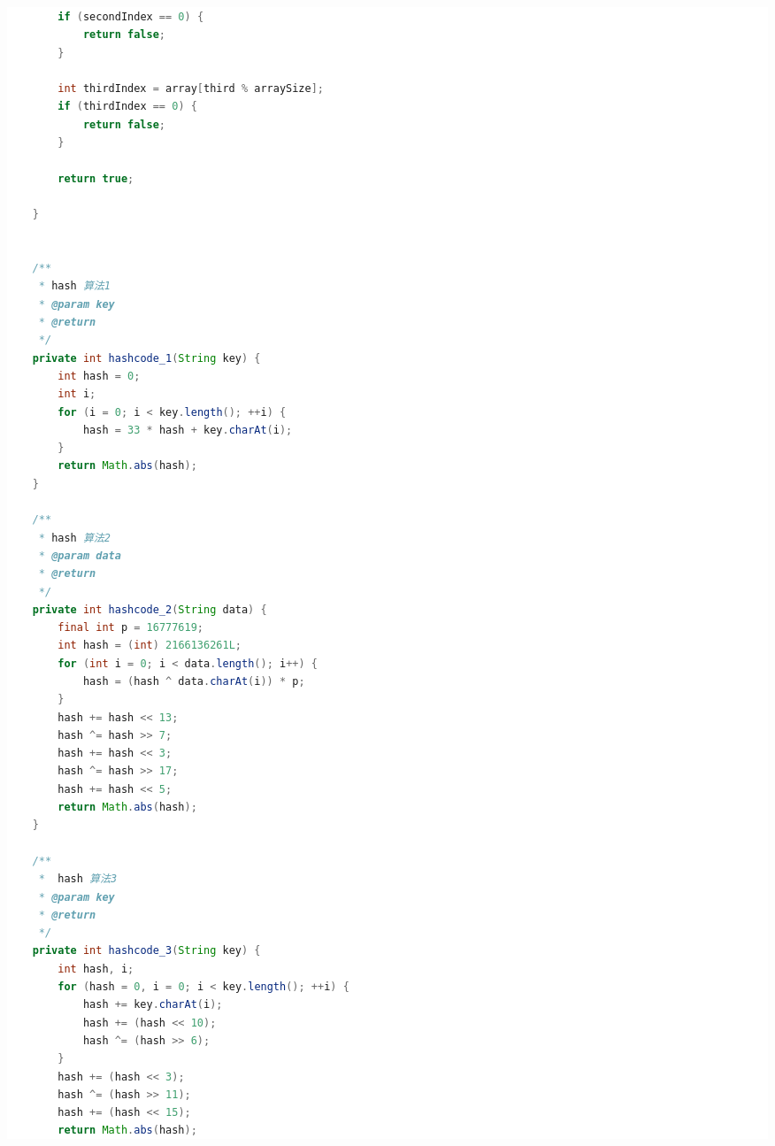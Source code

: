 ```java
        if (secondIndex == 0) {
            return false;
        }

        int thirdIndex = array[third % arraySize];
        if (thirdIndex == 0) {
            return false;
        }

        return true;

    }


    /**
     * hash 算法1
     * @param key
     * @return
     */
    private int hashcode_1(String key) {
        int hash = 0;
        int i;
        for (i = 0; i < key.length(); ++i) {
            hash = 33 * hash + key.charAt(i);
        }
        return Math.abs(hash);
    }

    /**
     * hash 算法2
     * @param data
     * @return
     */
    private int hashcode_2(String data) {
        final int p = 16777619;
        int hash = (int) 2166136261L;
        for (int i = 0; i < data.length(); i++) {
            hash = (hash ^ data.charAt(i)) * p;
        }
        hash += hash << 13;
        hash ^= hash >> 7;
        hash += hash << 3;
        hash ^= hash >> 17;
        hash += hash << 5;
        return Math.abs(hash);
    }

    /**
     *  hash 算法3
     * @param key
     * @return
     */
    private int hashcode_3(String key) {
        int hash, i;
        for (hash = 0, i = 0; i < key.length(); ++i) {
            hash += key.charAt(i);
            hash += (hash << 10);
            hash ^= (hash >> 6);
        }
        hash += (hash << 3);
        hash ^= (hash >> 11);
        hash += (hash << 15);
        return Math.abs(hash);
```